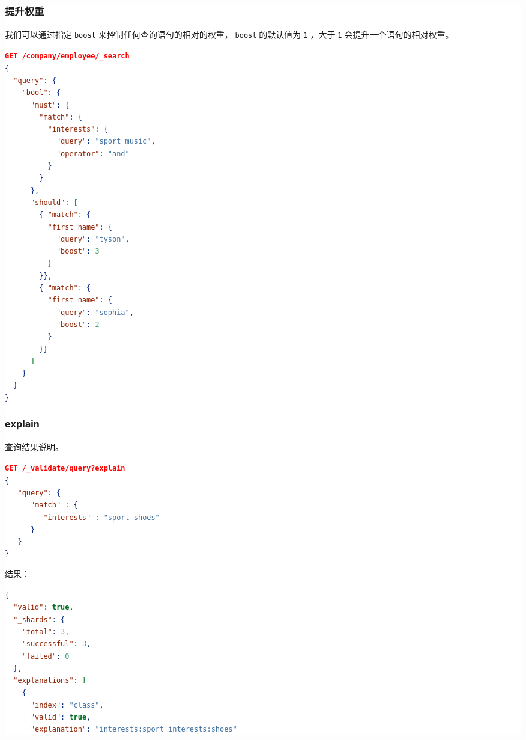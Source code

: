### 提升权重

我们可以通过指定 `boost` 来控制任何查询语句的相对的权重， `boost` 的默认值为 `1` ，大于 `1` 会提升一个语句的相对权重。

```json
GET /company/employee/_search
{
  "query": {
    "bool": {
      "must": {
        "match": {
          "interests": {
            "query": "sport music",
            "operator": "and"
          }
        }
      },
      "should": [
        { "match": {
          "first_name": {
            "query": "tyson",
            "boost": 3
          }
        }},
        { "match": {
          "first_name": {
            "query": "sophia",
            "boost": 2
          }
        }}
      ]
    }
  }
}
```

### explain

查询结果说明。

```json
GET /_validate/query?explain
{
   "query": {
      "match" : {
         "interests" : "sport shoes"
      }
   }
}
```

结果：

```json
{
  "valid": true,
  "_shards": {
    "total": 3,
    "successful": 3,
    "failed": 0
  },
  "explanations": [
    {
      "index": "class",
      "valid": true,
      "explanation": "interests:sport interests:shoes"
```